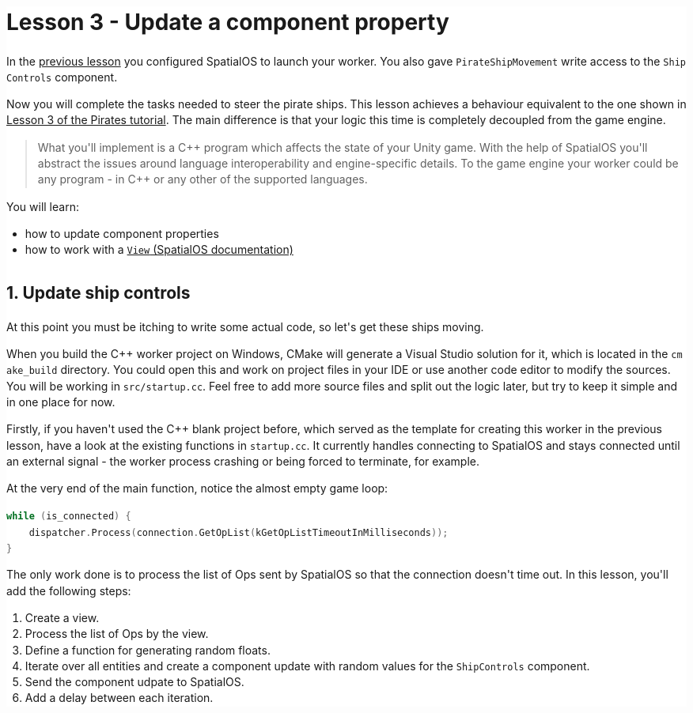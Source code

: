 # Lesson 3 - Update a component property

In the [previous lesson](../../tutorials/cpp-worker-tutorial/add-cpp-worker.md)
you configured SpatialOS to launch your worker. You also gave
`PirateShipMovement` write access to the `ShipControls` component.

Now you will complete the tasks needed to steer the pirate ships. This lesson
achieves a behaviour equivalent to the one shown in [Lesson 3 of the Pirates tutorial](../../tutorials/pirates/lesson3.md).
The main difference is that your logic this time is completely decoupled from the game engine.

> What you'll implement is a C++ program which affects the state of your Unity
game. With the help of SpatialOS you'll abstract the issues around language
interoperability and engine-specific details. To the game engine your worker
could be any program - in C++ or any other of the supported languages.

You will learn:

- how to update component properties
- how to work with a [`View` (SpatialOS documentation)](https://docs.improbable.io/reference/12.2/cppsdk/using#using-the-view)

## 1. Update ship controls

At this point you must be itching to write some actual code, so let's
get these ships moving.

When you build the C++ worker project on Windows, CMake will generate a Visual
Studio solution for it, which is located in the `cmake_build` directory. You
could open this and work on project files in your IDE or use another code
editor to modify the sources. You will be working in `src/startup.cc`. Feel
free to add more source files and split out the logic later, but try to keep it
simple and in one place for now.

Firstly, if you haven't used the C++ blank project before, which served as the
template for creating this worker in the previous lesson, have a look at the
existing functions in `startup.cc`. It currently handles connecting to SpatialOS
and stays connected until an external signal - the worker process crashing or
being forced to terminate, for example.

At the very end of the main function, notice the almost empty game loop:

```cpp
while (is_connected) {
    dispatcher.Process(connection.GetOpList(kGetOpListTimeoutInMilliseconds));
}
```

The only work done is to process the list of Ops sent by SpatialOS so that the
connection doesn't time out. In this lesson, you'll add the following steps:

1. Create a view.
2. Process the list of Ops by the view.
3. Define a function for generating random floats.
4. Iterate over all entities and create a component update with random values
   for the `ShipControls` component.
5. Send the component udpate to SpatialOS.
6. Add a delay between each iteration.
